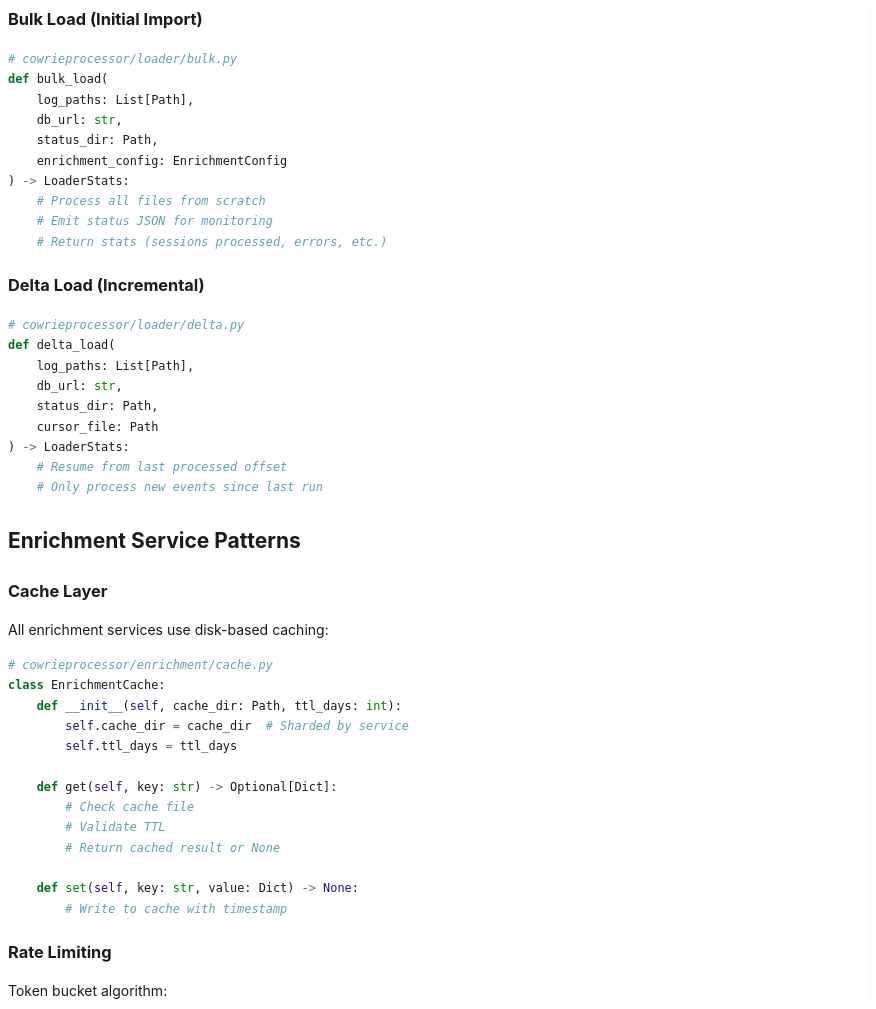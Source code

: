 ### Bulk Load (Initial Import)
```python
# cowrieprocessor/loader/bulk.py
def bulk_load(
    log_paths: List[Path],
    db_url: str,
    status_dir: Path,
    enrichment_config: EnrichmentConfig
) -> LoaderStats:
    # Process all files from scratch
    # Emit status JSON for monitoring
    # Return stats (sessions processed, errors, etc.)
```

### Delta Load (Incremental)
```python
# cowrieprocessor/loader/delta.py
def delta_load(
    log_paths: List[Path],
    db_url: str,
    status_dir: Path,
    cursor_file: Path
) -> LoaderStats:
    # Resume from last processed offset
    # Only process new events since last run
```

## Enrichment Service Patterns

### Cache Layer
All enrichment services use disk-based caching:

```python
# cowrieprocessor/enrichment/cache.py
class EnrichmentCache:
    def __init__(self, cache_dir: Path, ttl_days: int):
        self.cache_dir = cache_dir  # Sharded by service
        self.ttl_days = ttl_days
    
    def get(self, key: str) -> Optional[Dict]:
        # Check cache file
        # Validate TTL
        # Return cached result or None
    
    def set(self, key: str, value: Dict) -> None:
        # Write to cache with timestamp
```

### Rate Limiting
Token bucket algorithm:
